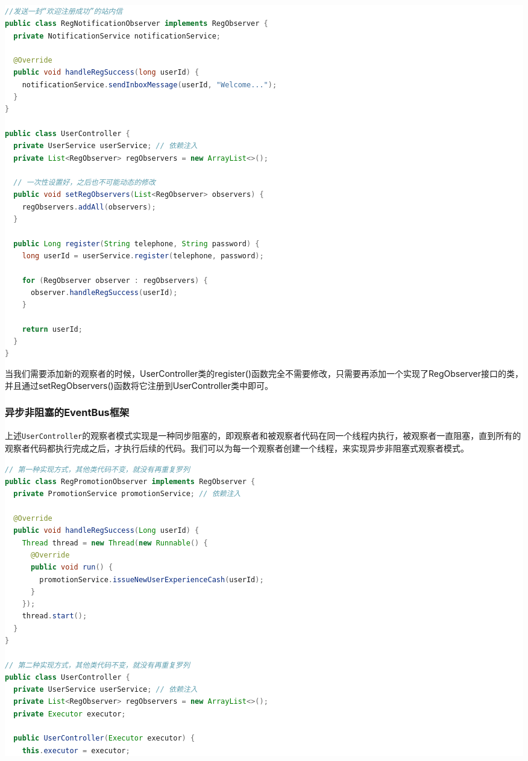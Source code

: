 ~~~java
//发送一封“欢迎注册成功”的站内信
public class RegNotificationObserver implements RegObserver {
  private NotificationService notificationService;

  @Override
  public void handleRegSuccess(long userId) {
    notificationService.sendInboxMessage(userId, "Welcome...");
  }
}

public class UserController {
  private UserService userService; // 依赖注入
  private List<RegObserver> regObservers = new ArrayList<>();

  // 一次性设置好，之后也不可能动态的修改
  public void setRegObservers(List<RegObserver> observers) {
    regObservers.addAll(observers);
  }

  public Long register(String telephone, String password) {
    long userId = userService.register(telephone, password);

    for (RegObserver observer : regObservers) {
      observer.handleRegSuccess(userId);
    }

    return userId;
  }
}
~~~

当我们需要添加新的观察者的时候，UserController类的register()函数完全不需要修改，只需要再添加一个实现了RegObserver接口的类，并且通过setRegObservers()函数将它注册到UserController类中即可。

### 异步非阻塞的EventBus框架

上述`UserController`的观察者模式实现是一种同步阻塞的，即观察者和被观察者代码在同一个线程内执行，被观察者一直阻塞，直到所有的观察者代码都执行完成之后，才执行后续的代码。我们可以为每一个观察者创建一个线程，来实现异步非阻塞式观察者模式。

~~~java
// 第一种实现方式，其他类代码不变，就没有再重复罗列
public class RegPromotionObserver implements RegObserver {
  private PromotionService promotionService; // 依赖注入

  @Override
  public void handleRegSuccess(Long userId) {
    Thread thread = new Thread(new Runnable() {
      @Override
      public void run() {
        promotionService.issueNewUserExperienceCash(userId);
      }
    });
    thread.start();
  }
}

// 第二种实现方式，其他类代码不变，就没有再重复罗列
public class UserController {
  private UserService userService; // 依赖注入
  private List<RegObserver> regObservers = new ArrayList<>();
  private Executor executor;

  public UserController(Executor executor) {
    this.executor = executor;
~~~